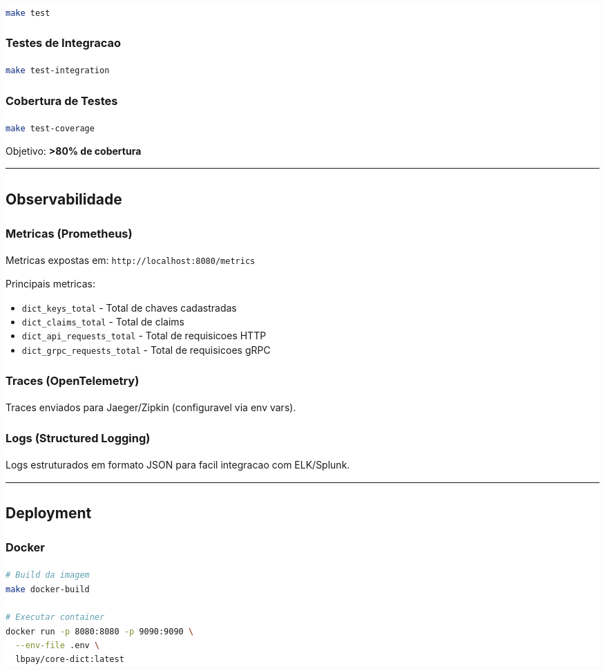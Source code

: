 ```bash
make test
```

### Testes de Integracao

```bash
make test-integration
```

### Cobertura de Testes

```bash
make test-coverage
```

Objetivo: **>80% de cobertura**

---

## Observabilidade

### Metricas (Prometheus)

Metricas expostas em: `http://localhost:8080/metrics`

Principais metricas:
- `dict_keys_total` - Total de chaves cadastradas
- `dict_claims_total` - Total de claims
- `dict_api_requests_total` - Total de requisicoes HTTP
- `dict_grpc_requests_total` - Total de requisicoes gRPC

### Traces (OpenTelemetry)

Traces enviados para Jaeger/Zipkin (configuravel via env vars).

### Logs (Structured Logging)

Logs estruturados em formato JSON para facil integracao com ELK/Splunk.

---

## Deployment

### Docker

```bash
# Build da imagem
make docker-build

# Executar container
docker run -p 8080:8080 -p 9090:9090 \
  --env-file .env \
  lbpay/core-dict:latest
```
